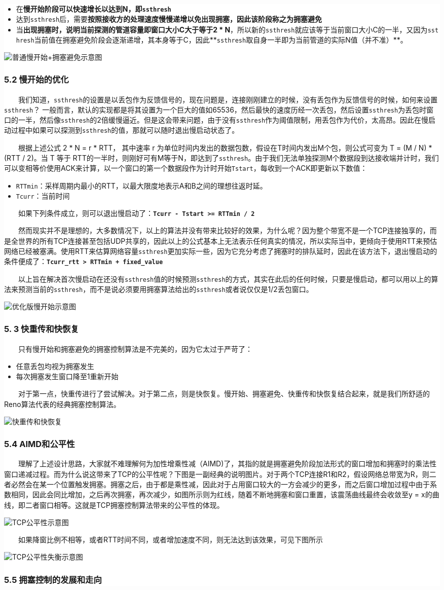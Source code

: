 * 在**慢开始阶段可以快速增长以达到N，即`ssthresh`**
* 达到`ssthresh`后，需要**按照接收方的处理速度慢慢递增以免出现拥塞，因此该阶段称之为拥塞避免**
* 当**出现拥塞时，说明当前探测的管道容量即窗口大小C大于等于2 \* N**，所以新的`ssthresh`就应该等于当前窗口大小C的一半，又因为`ssthresh`当前值在拥塞避免阶段会逐渐递增，其本身等于C，因此**`ssthresh`取自身一半即为当前管道的实际N值（并不准）**。

![&#x666E;&#x901A;&#x6162;&#x5F00;&#x59CB;+&#x62E5;&#x585E;&#x907F;&#x514D;&#x793A;&#x610F;&#x56FE;](https://img-blog.csdnimg.cn/20200730223754651.png?)

### 5.2 慢开始的优化

  我们知道，`ssthresh`的设置是以丢包作为反馈信号的，现在问题是，连接刚刚建立的时候，没有丢包作为反馈信号的时候，如何来设置`ssthresh`？ 一般而言，默认的实现都是将其设置为一个巨大的值如65536，然后最快的速度历经一次丢包，然后设置`ssthresh`为丢包时窗口的一半，然后像`ssthresh`的2倍缓慢逼近。但是这会带来问题，由于没有`ssthresh`作为阈值限制，用丢包作为代价，太高昂。因此在慢启动过程中如果可以探测到`ssthresh`的值，那就可以随时退出慢启动状态了。

  根据上述公式 2 \* N = r \* RTT， 其中速率 r 为单位时间内发出的数据包数，假设在T时间内发出M个包，则公式可变为 T = \(M / N\) \* \(RTT / 2\)。当 T 等于 RTT的一半时，则刚好可有M等于N，即达到了`ssthresh`。由于我们无法单独探测M个数据段到达接收端并计时，我们可以变相等价使用ACK来计算，以一个窗口的第一个数据段作为计时开始`Tstart`，每收到一个ACK即更新以下数值：

* `RTTmin`：采样周期内最小的RTT，以最大限度地表示A和B之间的理想往返时延。
* `Tcurr`：当前时间

  如果下列条件成立，则可以退出慢启动了：**`Tcurr - Tstart >= RTTmin / 2`**

  然而现实并不是理想的，大多数情况下，以上的算法并没有带来比较好的效果，为什么呢？因为整个带宽不是一个TCP连接独享的，而是全世界的所有TCP连接甚至包括UDP共享的，因此以上的公式基本上无法表示任何真实的情况，所以实际当中，更倾向于使用RTT来预估网络已经被塞满。使用RTT来估算网络容量`ssthresh`更加实际一些，因为它充分考虑了拥塞时的排队延时，因此在该方法下，退出慢启动的条件便成了：**`Tcurr_rtt > RTTmin + fixed_value`**

  以上旨在解决首次慢启动在还没有`ssthresh`值的时候预测`ssthresh`的方式，其实在此后的任何时候，只要是慢启动，都可以用以上的算法来预测当前的`ssthresh`，而不是说必须要用拥塞算法给出的`ssthresh`或者说仅仅是1/2丢包窗口。

![&#x4F18;&#x5316;&#x7248;&#x6162;&#x5F00;&#x59CB;&#x793A;&#x610F;&#x56FE;](https://img-blog.csdnimg.cn/20200730223928946.png?)

### 5. 3 快重传和快恢复

  只有慢开始和拥塞避免的拥塞控制算法是不完美的，因为它太过于严苛了：

* 任意丢包均视为拥塞发生
* 每次拥塞发生窗口降至1重新开始

  对于第一点，快重传进行了尝试解决。对于第二点，则是快恢复。慢开始、拥塞避免、快重传和快恢复结合起来，就是我们所舒适的Reno算法代表的经典拥塞控制算法。

![&#x5FEB;&#x91CD;&#x4F20;&#x548C;&#x5FEB;&#x6062;&#x590D;](https://img-blog.csdnimg.cn/20200730223904939.png?)

### 5.4 AIMD和公平性

  理解了上述设计思路，大家就不难理解何为加性增乘性减（AIMD\)了，其指的就是拥塞避免阶段加法形式的窗口增加和拥塞时的乘法性窗口递减过程。而为什么说这带来了TCP的公平性呢？下图是一副经典的说明图片。对于两个TCP连接R1和R2，假设网络总带宽为R，则二者必然会在某一个位置触发拥塞。拥塞之后，由于都是乘性减，因此对于占用窗口较大的一方会减少的更多，而之后窗口增加过程中由于系数相同，因此会同比增加，之后再次拥塞，再次减少，如图所示则为红线，随着不断地拥塞和窗口重置，该震荡曲线最终会收敛至y = x的曲线，即二者窗口相等。这就是TCP拥塞控制算法带来的公平性的体现。

![TCP&#x516C;&#x5E73;&#x6027;&#x793A;&#x610F;&#x56FE;](https://img-blog.csdnimg.cn/20200730223034608.png?)

  如果降窗比例不相等，或者RTT时间不同，或者增加速度不同，则无法达到该效果，可见下图所示

![TCP&#x516C;&#x5E73;&#x6027;&#x5931;&#x8861;&#x793A;&#x610F;&#x56FE;](https://img-blog.csdnimg.cn/20200730223045350.png?)

### 5.5 拥塞控制的发展和走向
